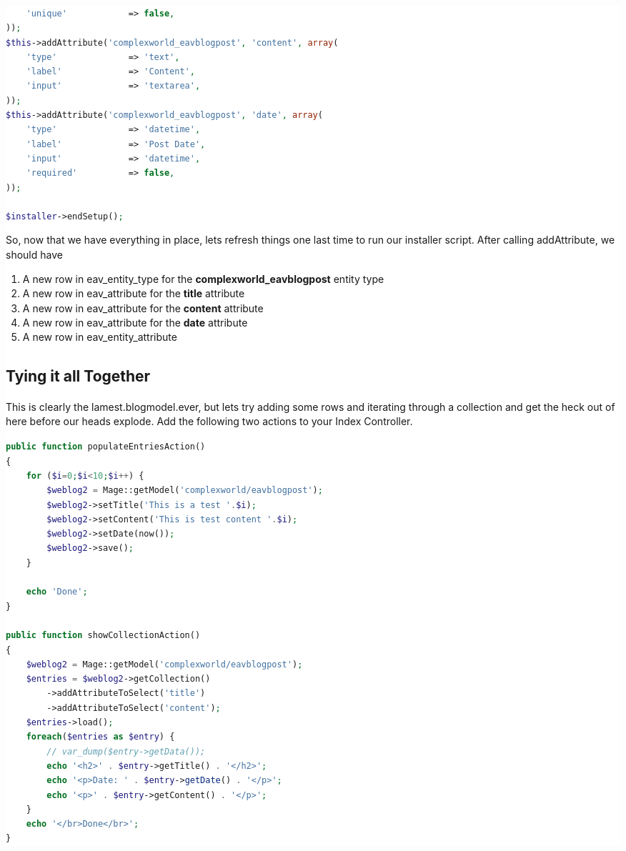 ```php
    'unique'            => false,
));
$this->addAttribute('complexworld_eavblogpost', 'content', array(
    'type'              => 'text',
    'label'             => 'Content',
    'input'             => 'textarea',
));
$this->addAttribute('complexworld_eavblogpost', 'date', array(
    'type'              => 'datetime',
    'label'             => 'Post Date',
    'input'             => 'datetime',
    'required'          => false,
));

$installer->endSetup();
```

So, now that we have everything in place, lets refresh things one last time to run our installer script. After calling addAttribute, we should have

1.  A new row in eav_entity_type for the **complexworld_eavblogpost** entity type
2.  A new row in eav_attribute for the **title** attribute
3.  A new row in eav_attribute for the **content** attribute
4.  A new row in eav_attribute for the **date** attribute
5.  A new row in eav_entity_attribute

## Tying it all Together

This is clearly the lamest.blogmodel.ever, but lets try adding some rows and iterating through a collection and get the heck out of here before our heads explode. Add the following two actions to your Index Controller.

```php
public function populateEntriesAction()
{
    for ($i=0;$i<10;$i++) {
        $weblog2 = Mage::getModel('complexworld/eavblogpost');
        $weblog2->setTitle('This is a test '.$i);
        $weblog2->setContent('This is test content '.$i);
        $weblog2->setDate(now());
        $weblog2->save();
    }

    echo 'Done';
}

public function showCollectionAction()
{
    $weblog2 = Mage::getModel('complexworld/eavblogpost');
    $entries = $weblog2->getCollection()
        ->addAttributeToSelect('title')
        ->addAttributeToSelect('content');
    $entries->load();
    foreach($entries as $entry) {
        // var_dump($entry->getData());
        echo '<h2>' . $entry->getTitle() . '</h2>';
        echo '<p>Date: ' . $entry->getDate() . '</p>';
        echo '<p>' . $entry->getContent() . '</p>';
    }
    echo '</br>Done</br>';
}
```
